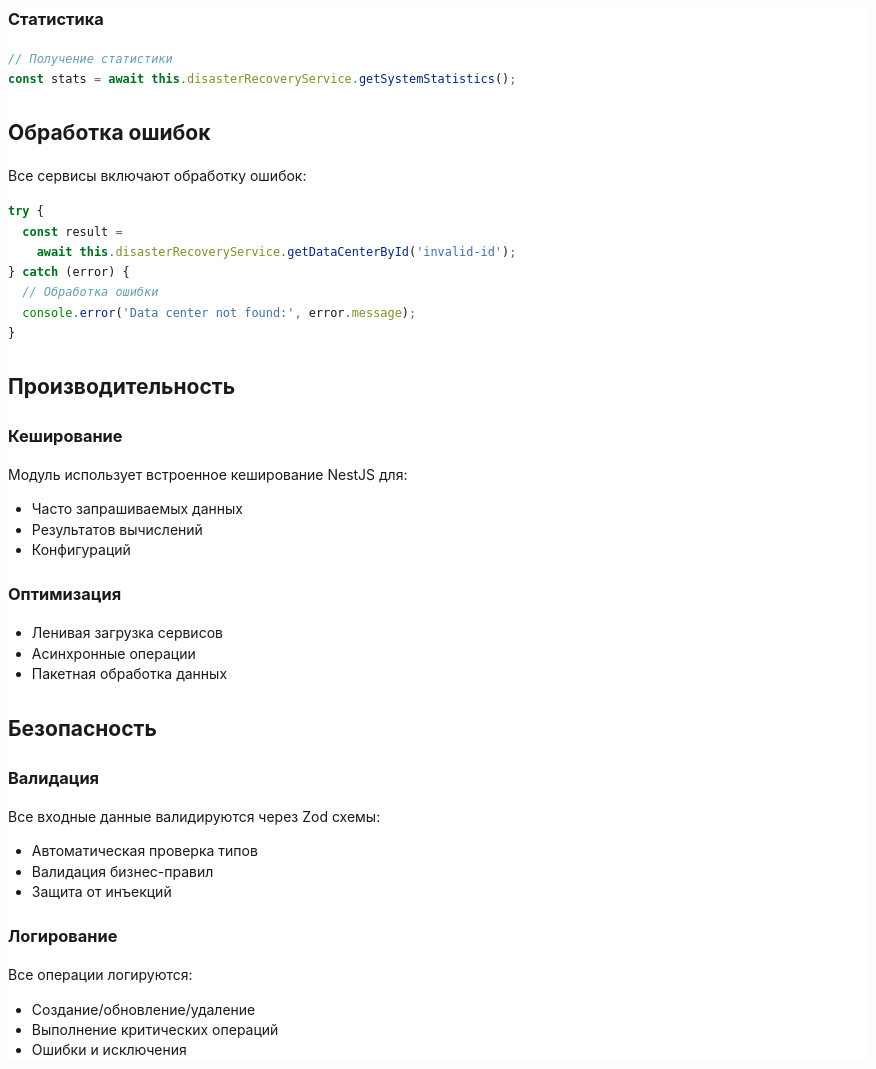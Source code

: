 ### Статистика

```typescript
// Получение статистики
const stats = await this.disasterRecoveryService.getSystemStatistics();
```

## Обработка ошибок

Все сервисы включают обработку ошибок:

```typescript
try {
  const result =
    await this.disasterRecoveryService.getDataCenterById('invalid-id');
} catch (error) {
  // Обработка ошибки
  console.error('Data center not found:', error.message);
}
```

## Производительность

### Кеширование

Модуль использует встроенное кеширование NestJS для:

- Часто запрашиваемых данных
- Результатов вычислений
- Конфигураций

### Оптимизация

- Ленивая загрузка сервисов
- Асинхронные операции
- Пакетная обработка данных

## Безопасность

### Валидация

Все входные данные валидируются через Zod схемы:

- Автоматическая проверка типов
- Валидация бизнес-правил
- Защита от инъекций

### Логирование

Все операции логируются:

- Создание/обновление/удаление
- Выполнение критических операций
- Ошибки и исключения
